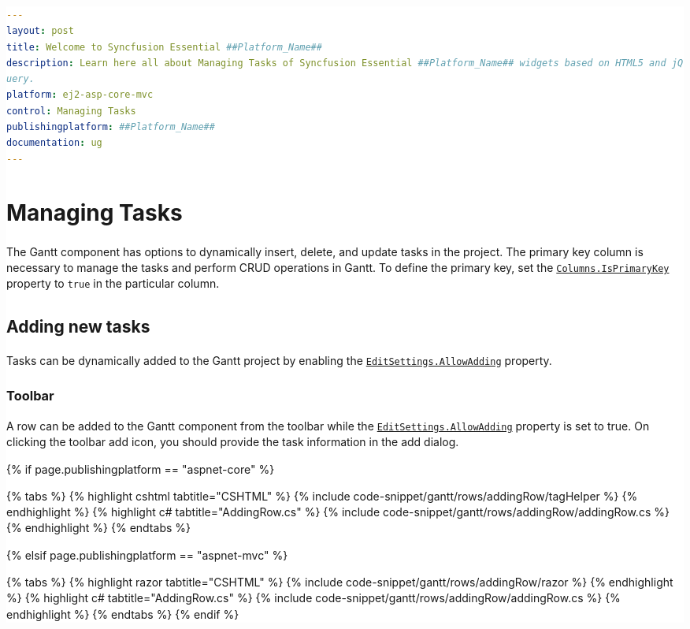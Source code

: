 ```yaml
---
layout: post
title: Welcome to Syncfusion Essential ##Platform_Name##
description: Learn here all about Managing Tasks of Syncfusion Essential ##Platform_Name## widgets based on HTML5 and jQuery.
platform: ej2-asp-core-mvc
control: Managing Tasks
publishingplatform: ##Platform_Name##
documentation: ug
---
```



# Managing Tasks

The Gantt component has options to dynamically insert, delete, and update tasks in the project. The primary key column is necessary to manage the tasks and perform CRUD operations in Gantt. To define the primary key, set the [`Columns.IsPrimaryKey`](https://help.syncfusion.com/cr/aspnetcore-js2/Syncfusion.EJ2.Gantt.GanttColumn.html#Syncfusion_EJ2_Gantt_GanttColumn_IsPrimaryKey) property to `true` in the particular column.

## Adding new tasks

Tasks can be dynamically added to the Gantt project by enabling the [`EditSettings.AllowAdding`](https://help.syncfusion.com/cr/aspnetcore-js2/Syncfusion.EJ2.Gantt.GanttEditSettings.html#Syncfusion_EJ2_Gantt_GanttEditSettings_AllowAdding) property.

### Toolbar

A row can be added to the Gantt component from the toolbar while the [`EditSettings.AllowAdding`](https://help.syncfusion.com/cr/aspnetcore-js2/Syncfusion.EJ2.Gantt.GanttEditSettings.html#Syncfusion_EJ2_Gantt_GanttEditSettings_AllowAdding) property is set to true. On clicking the toolbar add icon, you should provide the task information in the add dialog.

{% if page.publishingplatform == "aspnet-core" %}

{% tabs %}
{% highlight cshtml tabtitle="CSHTML" %}
{% include code-snippet/gantt/rows/addingRow/tagHelper %}
{% endhighlight %}
{% highlight c# tabtitle="AddingRow.cs" %}
{% include code-snippet/gantt/rows/addingRow/addingRow.cs %}
{% endhighlight %}
{% endtabs %}

{% elsif page.publishingplatform == "aspnet-mvc" %}

{% tabs %}
{% highlight razor tabtitle="CSHTML" %}
{% include code-snippet/gantt/rows/addingRow/razor %}
{% endhighlight %}
{% highlight c# tabtitle="AddingRow.cs" %}
{% include code-snippet/gantt/rows/addingRow/addingRow.cs %}
{% endhighlight %}
{% endtabs %}
{% endif %}
